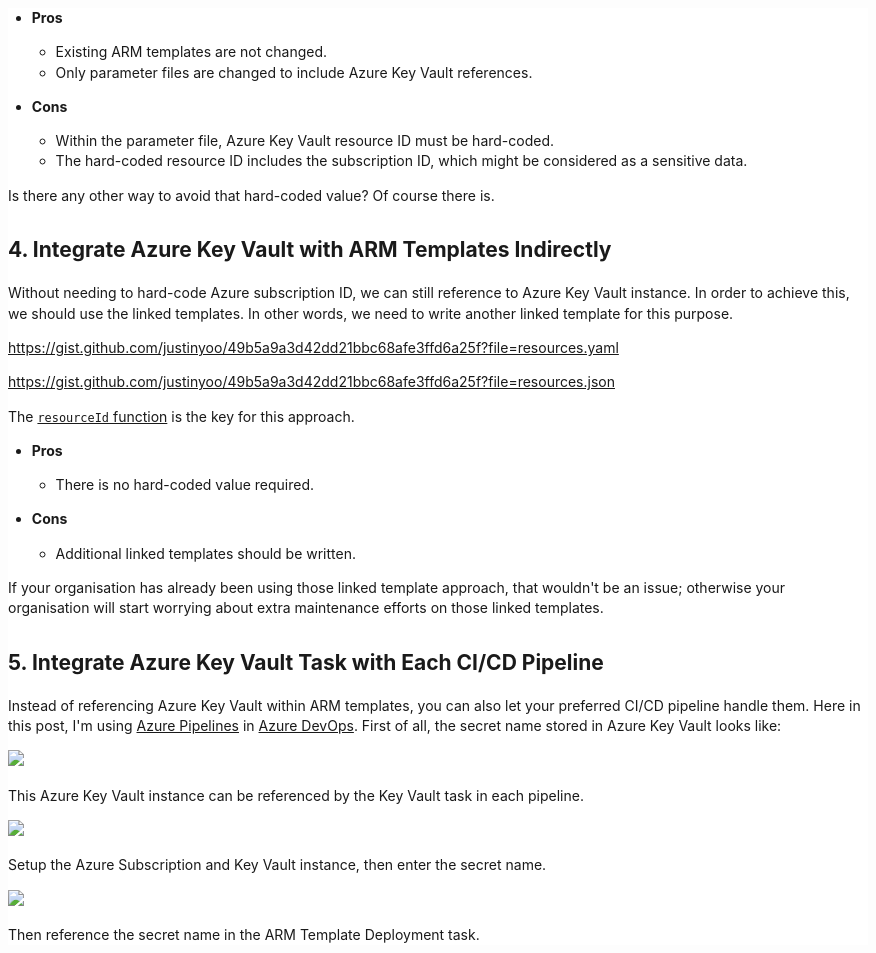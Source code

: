 - **Pros**
    
    - Existing ARM templates are not changed.
    - Only parameter files are changed to include Azure Key Vault references.
- **Cons**
    
    - Within the parameter file, Azure Key Vault resource ID must be hard-coded.
    - The hard-coded resource ID includes the subscription ID, which might be considered as a sensitive data.

Is there any other way to avoid that hard-coded value? Of course there is.

## 4. Integrate Azure Key Vault with ARM Templates Indirectly

Without needing to hard-code Azure subscription ID, we can still reference to Azure Key Vault instance. In order to achieve this, we should use the linked templates. In other words, we need to write another linked template for this purpose.

https://gist.github.com/justinyoo/49b5a9a3d42dd21bbc68afe3ffd6a25f?file=resources.yaml

https://gist.github.com/justinyoo/49b5a9a3d42dd21bbc68afe3ffd6a25f?file=resources.json

The [`resourceId` function](https://docs.microsoft.com/en-us/azure/azure-resource-manager/resource-group-template-functions-resource#resourceid) is the key for this approach.

- **Pros**
    
    - There is no hard-coded value required.
- **Cons**
    
    - Additional linked templates should be written.

If your organisation has already been using those linked template approach, that wouldn't be an issue; otherwise your organisation will start worrying about extra maintenance efforts on those linked templates.

## 5. Integrate Azure Key Vault Task with Each CI/CD Pipeline

Instead of referencing Azure Key Vault within ARM templates, you can also let your preferred CI/CD pipeline handle them. Here in this post, I'm using [Azure Pipelines](https://azure.microsoft.com/en-au/services/devops/pipelines/) in [Azure DevOps](https://azure.microsoft.com/en-au/services/devops/). First of all, the secret name stored in Azure Key Vault looks like:

![](https://sa0blogs.blob.core.windows.net/devkimchi/2019/04/6-ways-passing-secrets-to-arm-templates-01.png)

This Azure Key Vault instance can be referenced by the Key Vault task in each pipeline.

![](https://sa0blogs.blob.core.windows.net/devkimchi/2019/04/6-ways-passing-secrets-to-arm-templates-02.png)

Setup the Azure Subscription and Key Vault instance, then enter the secret name.

![](https://sa0blogs.blob.core.windows.net/devkimchi/2019/04/6-ways-passing-secrets-to-arm-templates-03.png)

Then reference the secret name in the ARM Template Deployment task.

